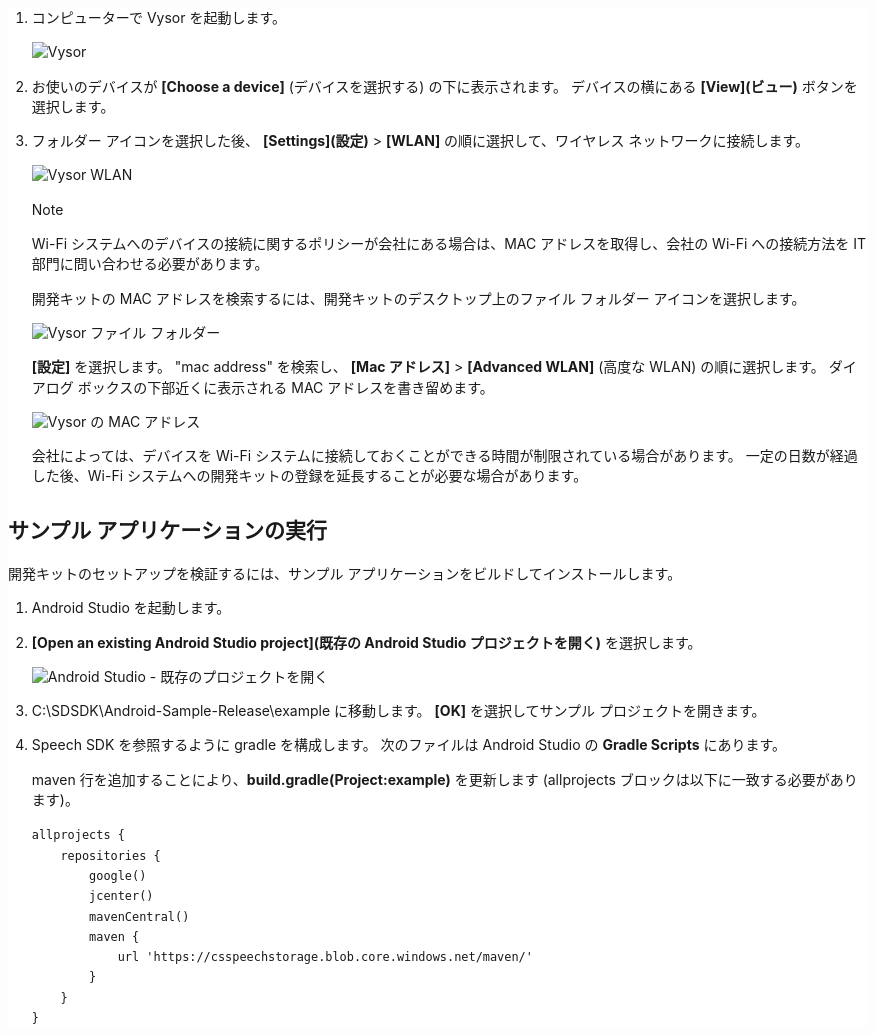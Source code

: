 1. コンピューターで Vysor を起動します。

   ![Vysor](../media/speech-devices-sdk/qsg-3.png)

1. お使いのデバイスが **[Choose a device]** \(デバイスを選択する\) の下に表示されます。 デバイスの横にある **[View]\(ビュー\)** ボタンを選択します。

1. フォルダー アイコンを選択した後、 **[Settings]\(設定\)**  >  **[WLAN]** の順に選択して、ワイヤレス ネットワークに接続します。

   ![Vysor WLAN](../media/speech-devices-sdk/qsg-4.png)

   > [!NOTE]
   > Wi-Fi システムへのデバイスの接続に関するポリシーが会社にある場合は、MAC アドレスを取得し、会社の Wi-Fi への接続方法を IT 部門に問い合わせる必要があります。
   >
   > 開発キットの MAC アドレスを検索するには、開発キットのデスクトップ上のファイル フォルダー アイコンを選択します。
   >
   > ![Vysor ファイル フォルダー](../media/speech-devices-sdk/qsg-10.png)
   >
   > **[設定]** を選択します。 "mac address" を検索し、 **[Mac アドレス]**  >  **[Advanced WLAN]** (高度な WLAN) の順に選択します。 ダイアログ ボックスの下部近くに表示される MAC アドレスを書き留めます。
   >
   > ![Vysor の MAC アドレス](../media/speech-devices-sdk/qsg-11.png)
   >
   > 会社によっては、デバイスを Wi-Fi システムに接続しておくことができる時間が制限されている場合があります。 一定の日数が経過した後、Wi-Fi システムへの開発キットの登録を延長することが必要な場合があります。

## <a name="run-the-sample-application"></a>サンプル アプリケーションの実行

開発キットのセットアップを検証するには、サンプル アプリケーションをビルドしてインストールします。

1. Android Studio を起動します。

1. **[Open an existing Android Studio project]\(既存の Android Studio プロジェクトを開く\)** を選択します。

   ![Android Studio - 既存のプロジェクトを開く](../media/speech-devices-sdk/qsg-5.png)

1. C:\SDSDK\Android-Sample-Release\example に移動します。 **[OK]** を選択してサンプル プロジェクトを開きます。

1. Speech SDK を参照するように gradle を構成します。 次のファイルは Android Studio の **Gradle Scripts** にあります。

    maven 行を追加することにより、**build.gradle(Project:example)** を更新します (allprojects ブロックは以下に一致する必要があります)。

    ```xml
    allprojects {
        repositories {
            google()
            jcenter()
            mavenCentral()
            maven {
                url 'https://csspeechstorage.blob.core.windows.net/maven/'
            }
        }
    }
    ```
